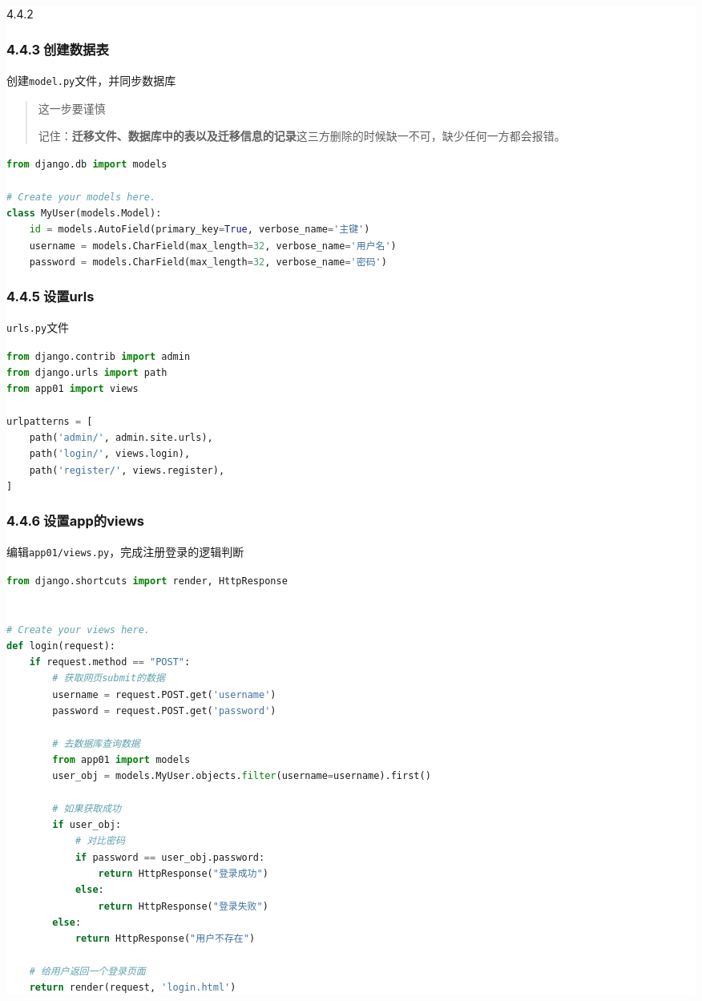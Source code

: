 4.4.2 

### 4.4.3 创建数据表

创建`model.py`文件，并同步数据库

>这一步要谨慎
>
>记住：**迁移文件、数据库中的表以及迁移信息的记录**这三方删除的时候缺一不可，缺少任何一方都会报错。

```python
from django.db import models

# Create your models here.
class MyUser(models.Model):
    id = models.AutoField(primary_key=True, verbose_name='主键')
    username = models.CharField(max_length=32, verbose_name='用户名')
    password = models.CharField(max_length=32, verbose_name='密码')
```

### 4.4.5 设置urls

`urls.py`文件

```python
from django.contrib import admin
from django.urls import path
from app01 import views

urlpatterns = [
    path('admin/', admin.site.urls),
    path('login/', views.login),
    path('register/', views.register),
]
```

### 4.4.6 设置app的views

编辑`app01/views.py`，完成注册登录的逻辑判断

```python
from django.shortcuts import render, HttpResponse


# Create your views here.
def login(request):
    if request.method == "POST":
        # 获取网页submit的数据
        username = request.POST.get('username')
        password = request.POST.get('password')

        # 去数据库查询数据
        from app01 import models
        user_obj = models.MyUser.objects.filter(username=username).first()

        # 如果获取成功
        if user_obj:
            # 对比密码
            if password == user_obj.password:
                return HttpResponse("登录成功")
            else:
                return HttpResponse("登录失败")
        else:
            return HttpResponse("用户不存在")

    # 给用户返回一个登录页面
    return render(request, 'login.html')
```